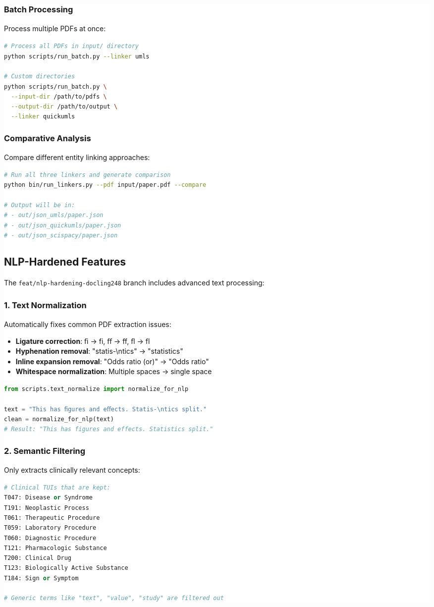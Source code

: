 ### Batch Processing

Process multiple PDFs at once:
```bash
# Process all PDFs in input/ directory
python scripts/run_batch.py --linker umls

# Custom directories
python scripts/run_batch.py \
  --input-dir /path/to/pdfs \
  --output-dir /path/to/output \
  --linker quickumls
```

### Comparative Analysis

Compare different entity linking approaches:
```bash
# Run all three linkers and generate comparison
python bin/run_linkers.py --pdf input/paper.pdf --compare

# Output will be in:
# - out/json_umls/paper.json
# - out/json_quickumls/paper.json  
# - out/json_scispacy/paper.json
```

## NLP-Hardened Features

The `feat/nlp-hardening-docling248` branch includes advanced text processing:

### 1. Text Normalization
Automatically fixes common PDF extraction issues:
- **Ligature correction**: ﬁ → fi, ﬀ → ff, ﬂ → fl
- **Hyphenation removal**: "statis-\ntics" → "statistics"
- **Inline expansion removal**: "Odds ratio (or)" → "Odds ratio"
- **Whitespace normalization**: Multiple spaces → single space

```python
from scripts.text_normalize import normalize_for_nlp

text = "This has ﬁgures and eﬀects. Statis-\ntics split."
clean = normalize_for_nlp(text)
# Result: "This has figures and effects. Statistics split."
```

### 2. Semantic Filtering
Only extracts clinically relevant concepts:

```python
# Clinical TUIs that are kept:
T047: Disease or Syndrome
T191: Neoplastic Process  
T061: Therapeutic Procedure
T059: Laboratory Procedure
T060: Diagnostic Procedure
T121: Pharmacologic Substance
T200: Clinical Drug
T123: Biologically Active Substance
T184: Sign or Symptom

# Generic terms like "text", "value", "study" are filtered out
```
